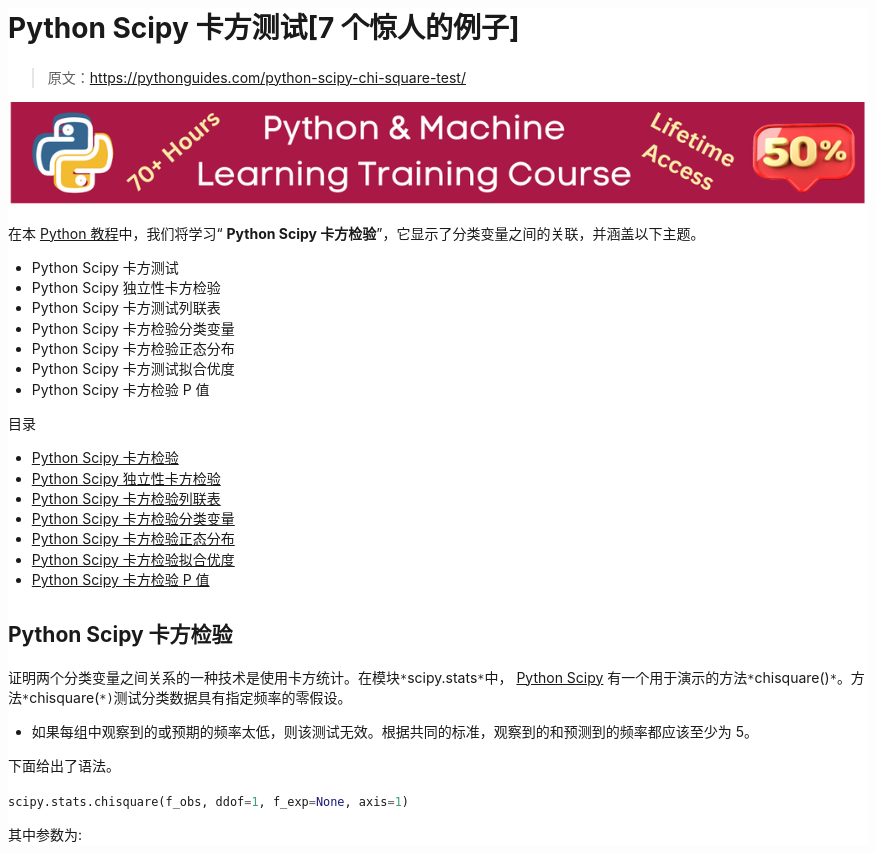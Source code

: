 # Python Scipy 卡方测试[7 个惊人的例子]

> 原文：<https://pythonguides.com/python-scipy-chi-square-test/>

[![Python & Machine Learning training courses](img/49ec9c6da89a04c9f45bab643f8c765c.png)](https://sharepointsky.teachable.com/p/python-and-machine-learning-training-course)

在本 [Python 教程](https://pythonguides.com/learn-python/)中，我们将学习“ **Python Scipy 卡方检验**”，它显示了分类变量之间的关联，并涵盖以下主题。

*   Python Scipy 卡方测试
*   Python Scipy 独立性卡方检验
*   Python Scipy 卡方测试列联表
*   Python Scipy 卡方检验分类变量
*   Python Scipy 卡方检验正态分布
*   Python Scipy 卡方测试拟合优度
*   Python Scipy 卡方检验 P 值

目录

[](#)

*   [Python Scipy 卡方检验](#Python_Scipy_Chi-Square_Test "Python Scipy Chi-Square Test")
*   [Python Scipy 独立性卡方检验](#Python_Scipy_Chi-Square_Test_of_Independence "Python Scipy Chi-Square Test of Independence")
*   [Python Scipy 卡方检验列联表](#Python_Scipy_Chi-Square_Test_Contingency_Table "Python Scipy Chi-Square Test Contingency Table")
*   [Python Scipy 卡方检验分类变量](#Python_Scipy_Chi-Square_Test_Categorical_Variables "Python Scipy Chi-Square Test Categorical Variables")
*   [Python Scipy 卡方检验正态分布](#Python_Scipy_Chi-Square_Test_Normal_Distribution "Python Scipy Chi-Square Test Normal Distribution")
*   [Python Scipy 卡方检验拟合优度](#Python_Scipy_Chi-Square_Test_Goodness_of_Fit "Python Scipy Chi-Square Test Goodness of Fit")
*   [Python Scipy 卡方检验 P 值](#Python_Scipy_Chi-Square_Test_P-Value "Python Scipy Chi-Square Test P-Value")

## Python Scipy 卡方检验

证明两个分类变量之间关系的一种技术是使用卡方统计。在模块`*`scipy.stats`*`中， [Python Scipy](https://pythonguides.com/what-is-scipy-in-python/) 有一个用于演示的方法`*`chisquare()`*`。方法`*`chisquare(`*)`测试分类数据具有指定频率的零假设。

*   如果每组中观察到的或预期的频率太低，则该测试无效。根据共同的标准，观察到的和预测到的频率都应该至少为 5。

下面给出了语法。

```py
scipy.stats.chisquare(f_obs, ddof=1, f_exp=None, axis=1)
```

其中参数为:
